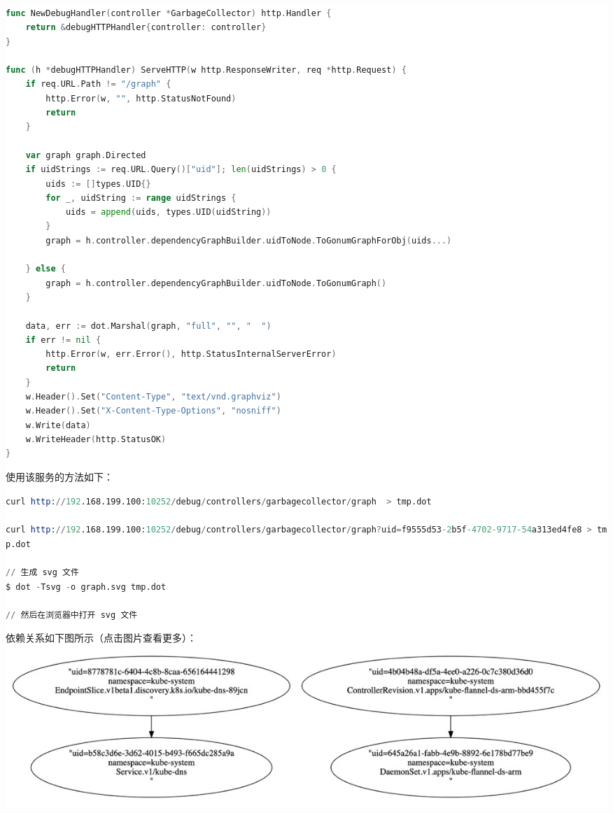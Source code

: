 ```go
func NewDebugHandler(controller *GarbageCollector) http.Handler {
	return &debugHTTPHandler{controller: controller}
}

func (h *debugHTTPHandler) ServeHTTP(w http.ResponseWriter, req *http.Request) {
	if req.URL.Path != "/graph" {
		http.Error(w, "", http.StatusNotFound)
		return
	}

	var graph graph.Directed
	if uidStrings := req.URL.Query()["uid"]; len(uidStrings) > 0 {
		uids := []types.UID{}
		for _, uidString := range uidStrings {
			uids = append(uids, types.UID(uidString))
		}
		graph = h.controller.dependencyGraphBuilder.uidToNode.ToGonumGraphForObj(uids...)

	} else {
		graph = h.controller.dependencyGraphBuilder.uidToNode.ToGonumGraph()
	}

	data, err := dot.Marshal(graph, "full", "", "  ")
	if err != nil {
		http.Error(w, err.Error(), http.StatusInternalServerError)
		return
	}
	w.Header().Set("Content-Type", "text/vnd.graphviz")
	w.Header().Set("X-Content-Type-Options", "nosniff")
	w.Write(data)
	w.WriteHeader(http.StatusOK)
}
```

使用该服务的方法如下：
```s
curl http://192.168.199.100:10252/debug/controllers/garbagecollector/graph  > tmp.dot

curl http://192.168.199.100:10252/debug/controllers/garbagecollector/graph?uid=f9555d53-2b5f-4702-9717-54a313ed4fe8 > tmp.dot

// 生成 svg 文件
$ dot -Tsvg -o graph.svg tmp.dot

// 然后在浏览器中打开 svg 文件
```

依赖关系如下图所示（点击图片查看更多）：

[![tmp.jpg](/kubernetes/sig-apimachinery/gc/tmp.jpg)](/kubernetes/sig-apimachinery/gc/graph.svg)
